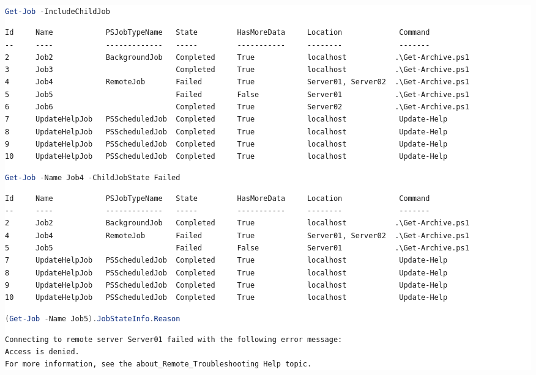 ```powershell
Get-Job -IncludeChildJob
```

```Output
Id     Name            PSJobTypeName   State         HasMoreData     Location             Command
--     ----            -------------   -----         -----------     --------             -------
2      Job2            BackgroundJob   Completed     True            localhost           .\Get-Archive.ps1
3      Job3                            Completed     True            localhost           .\Get-Archive.ps1
4      Job4            RemoteJob       Failed        True            Server01, Server02  .\Get-Archive.ps1
5      Job5                            Failed        False           Server01            .\Get-Archive.ps1
6      Job6                            Completed     True            Server02            .\Get-Archive.ps1
7      UpdateHelpJob   PSScheduledJob  Completed     True            localhost            Update-Help
8      UpdateHelpJob   PSScheduledJob  Completed     True            localhost            Update-Help
9      UpdateHelpJob   PSScheduledJob  Completed     True            localhost            Update-Help
10     UpdateHelpJob   PSScheduledJob  Completed     True            localhost            Update-Help
```

```powershell
Get-Job -Name Job4 -ChildJobState Failed
```

```Output
Id     Name            PSJobTypeName   State         HasMoreData     Location             Command
--     ----            -------------   -----         -----------     --------             -------
2      Job2            BackgroundJob   Completed     True            localhost           .\Get-Archive.ps1
4      Job4            RemoteJob       Failed        True            Server01, Server02  .\Get-Archive.ps1
5      Job5                            Failed        False           Server01            .\Get-Archive.ps1
7      UpdateHelpJob   PSScheduledJob  Completed     True            localhost            Update-Help
8      UpdateHelpJob   PSScheduledJob  Completed     True            localhost            Update-Help
9      UpdateHelpJob   PSScheduledJob  Completed     True            localhost            Update-Help
10     UpdateHelpJob   PSScheduledJob  Completed     True            localhost            Update-Help
```

```powershell
(Get-Job -Name Job5).JobStateInfo.Reason
```

```Output
Connecting to remote server Server01 failed with the following error message:
Access is denied.
For more information, see the about_Remote_Troubleshooting Help topic.
```

